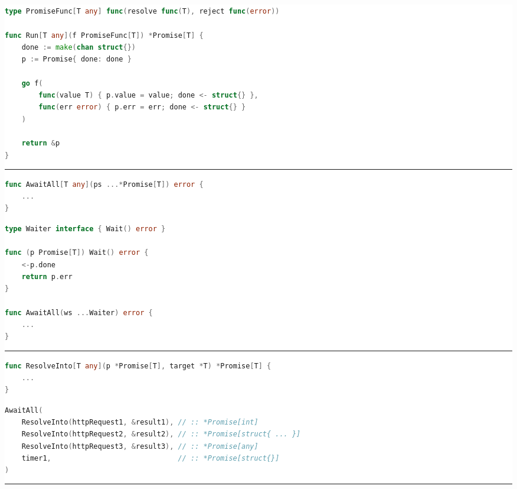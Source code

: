 
```go
type PromiseFunc[T any] func(resolve func(T), reject func(error))

func Run[T any](f PromiseFunc[T]) *Promise[T] {
    done := make(chan struct{})
    p := Promise{ done: done }

    go f(
        func(value T) { p.value = value; done <- struct{} },
        func(err error) { p.err = err; done <- struct{} }
    )

    return &p
}
```

---

```go
func AwaitAll[T any](ps ...*Promise[T]) error {
    ...
}
```

```go
type Waiter interface { Wait() error }

func (p Promise[T]) Wait() error {
    <-p.done
    return p.err
}

func AwaitAll(ws ...Waiter) error {
    ...
}
```

---

```go
func ResolveInto[T any](p *Promise[T], target *T) *Promise[T] {
    ...
}
```

```go
AwaitAll(
    ResolveInto(httpRequest1, &result1), // :: *Promise[int]
    ResolveInto(httpRequest2, &result2), // :: *Promise[struct{ ... }] 
    ResolveInto(httpRequest3, &result3), // :: *Promise[any]
    timer1,                              // :: *Promise[struct{}]
)
```

---

